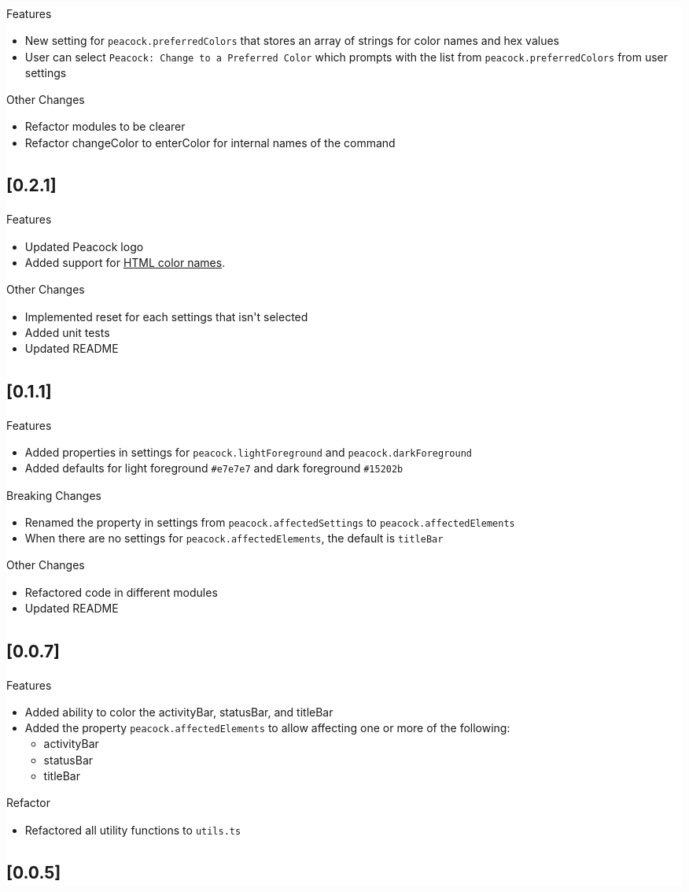 Features

- New setting for `peacock.preferredColors` that stores an array of strings for color names and hex values
- User can select `Peacock: Change to a Preferred Color` which prompts with the list from `peacock.preferredColors` from user settings

Other Changes

- Refactor modules to be clearer
- Refactor changeColor to enterColor for internal names of the command

## [0.2.1]

Features

- Updated Peacock logo
- Added support for [HTML color names](https://www.w3schools.com/colors/colors_names.asp).

Other Changes

- Implemented reset for each settings that isn't selected
- Added unit tests
- Updated README

## [0.1.1]

Features

- Added properties in settings for `peacock.lightForeground` and `peacock.darkForeground`
- Added defaults for light foreground `#e7e7e7` and dark foreground `#15202b`

Breaking Changes

- Renamed the property in settings from `peacock.affectedSettings` to `peacock.affectedElements`
- When there are no settings for `peacock.affectedElements`, the default is `titleBar`

Other Changes

- Refactored code in different modules
- Updated README

## [0.0.7]

Features

- Added ability to color the activityBar, statusBar, and titleBar
- Added the property `peacock.affectedElements` to allow affecting one or more of the following:
  - activityBar
  - statusBar
  - titleBar

Refactor

- Refactored all utility functions to `utils.ts`

## [0.0.5]
